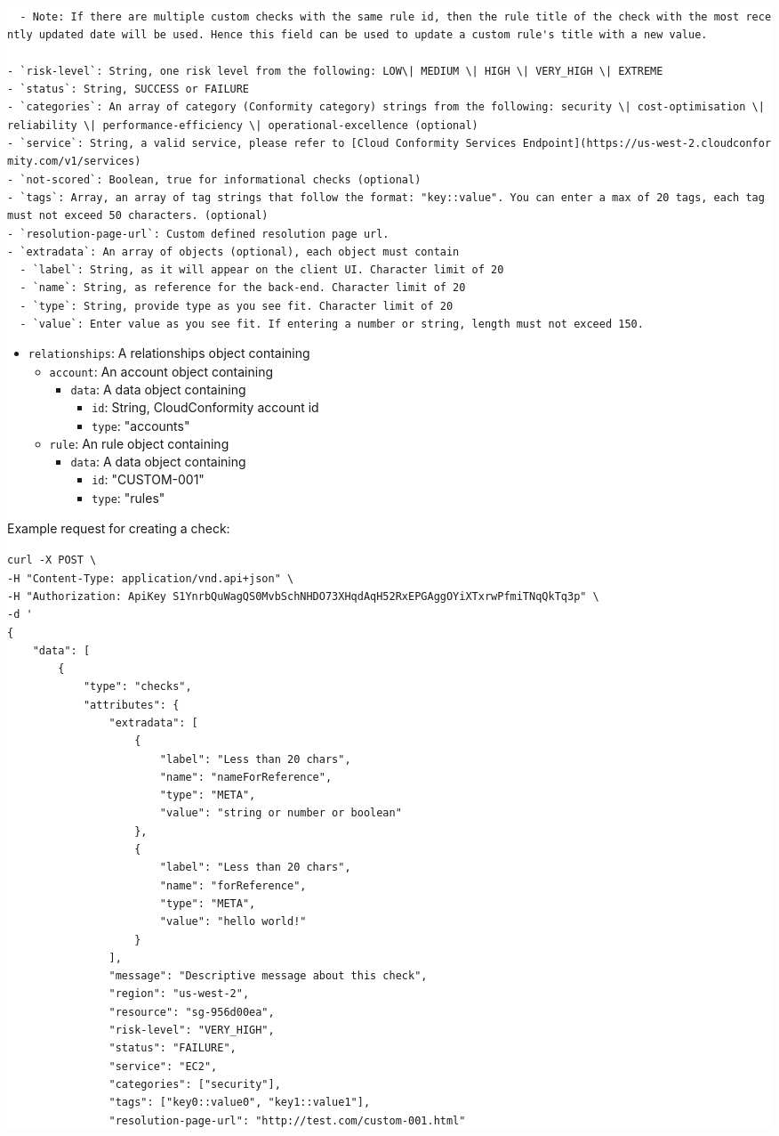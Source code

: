       - Note: If there are multiple custom checks with the same rule id, then the rule title of the check with the most recently updated date will be used. Hence this field can be used to update a custom rule's title with a new value.

    - `risk-level`: String, one risk level from the following: LOW\| MEDIUM \| HIGH \| VERY_HIGH \| EXTREME
    - `status`: String, SUCCESS or FAILURE
    - `categories`: An array of category (Conformity category) strings from the following: security \| cost-optimisation \| reliability \| performance-efficiency \| operational-excellence (optional)
    - `service`: String, a valid service, please refer to [Cloud Conformity Services Endpoint](https://us-west-2.cloudconformity.com/v1/services)
    - `not-scored`: Boolean, true for informational checks (optional)
    - `tags`: Array, an array of tag strings that follow the format: "key::value". You can enter a max of 20 tags, each tag must not exceed 50 characters. (optional)
    - `resolution-page-url`: Custom defined resolution page url.
    - `extradata`: An array of objects (optional), each object must contain
      - `label`: String, as it will appear on the client UI. Character limit of 20
      - `name`: String, as reference for the back-end. Character limit of 20
      - `type`: String, provide type as you see fit. Character limit of 20
      - `value`: Enter value as you see fit. If entering a number or string, length must not exceed 150.

  - `relationships`: A relationships object containing
    - `account`: An account object containing
      - `data`: A data object containing
        - `id`: String, CloudConformity account id
        - `type`: "accounts"
    - `rule`: An rule object containing
      - `data`: A data object containing
        - `id`: "CUSTOM-001"
        - `type`: "rules"

Example request for creating a check:

```
curl -X POST \
-H "Content-Type: application/vnd.api+json" \
-H "Authorization: ApiKey S1YnrbQuWagQS0MvbSchNHDO73XHqdAqH52RxEPGAggOYiXTxrwPfmiTNqQkTq3p" \
-d '
{
    "data": [
        {
            "type": "checks",
            "attributes": {
                "extradata": [
                    {
                        "label": "Less than 20 chars",
                        "name": "nameForReference",
                        "type": "META",
                        "value": "string or number or boolean"
                    },
                    {
                        "label": "Less than 20 chars",
                        "name": "forReference",
                        "type": "META",
                        "value": "hello world!"
                    }
                ],
                "message": "Descriptive message about this check",
                "region": "us-west-2",
                "resource": "sg-956d00ea",
                "risk-level": "VERY_HIGH",
                "status": "FAILURE",
                "service": "EC2",
                "categories": ["security"],
                "tags": ["key0::value0", "key1::value1"],
                "resolution-page-url": "http://test.com/custom-001.html"
```